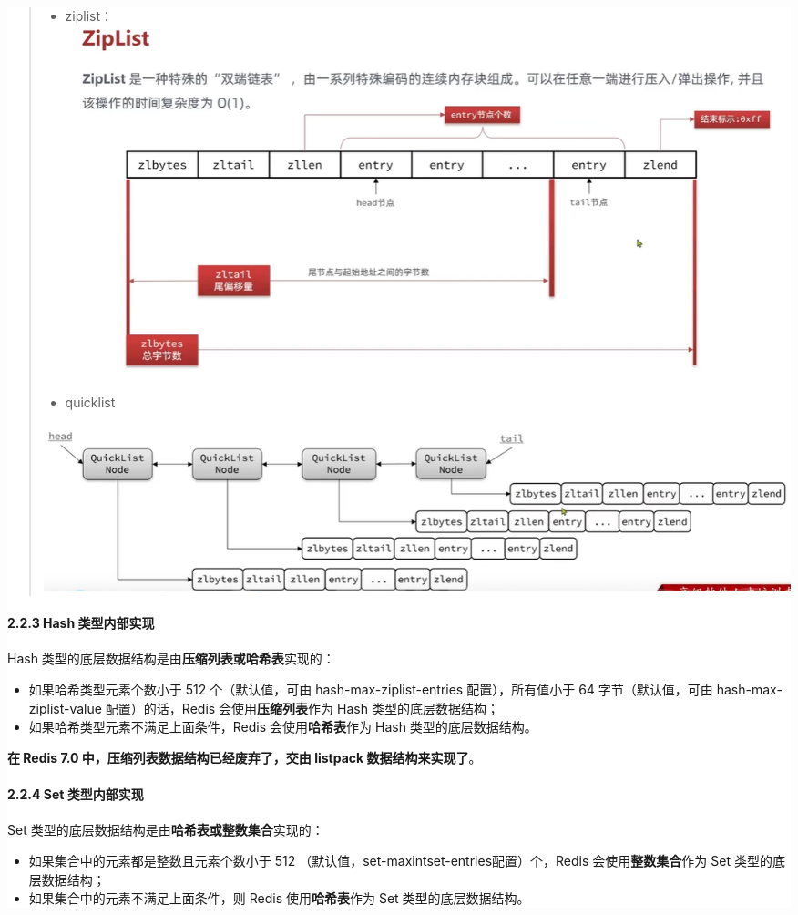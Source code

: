>- ziplist：![image-20230216194307592](images/image-20230216194307592-16785905244317.png)
>
>- quicklist
>
> ![image-20230216194527599](images/image-20230216194527599-16785905244315.png)

#### 2.2.3 Hash 类型内部实现

Hash 类型的底层数据结构是由**压缩列表或哈希表**实现的：

- 如果哈希类型元素个数小于 512 个（默认值，可由 hash-max-ziplist-entries 配置），所有值小于 64 字节（默认值，可由 hash-max-ziplist-value 配置）的话，Redis 会使用**压缩列表**作为 Hash 类型的底层数据结构；
- 如果哈希类型元素不满足上面条件，Redis 会使用**哈希表**作为 Hash 类型的底层数据结构。

**在 Redis 7.0 中，压缩列表数据结构已经废弃了，交由 listpack 数据结构来实现了**。

#### 2.2.4 Set 类型内部实现

Set 类型的底层数据结构是由**哈希表或整数集合**实现的：

- 如果集合中的元素都是整数且元素个数小于 512 （默认值，set-maxintset-entries配置）个，Redis 会使用**整数集合**作为 Set 类型的底层数据结构；
- 如果集合中的元素不满足上面条件，则 Redis 使用**哈希表**作为 Set 类型的底层数据结构。
